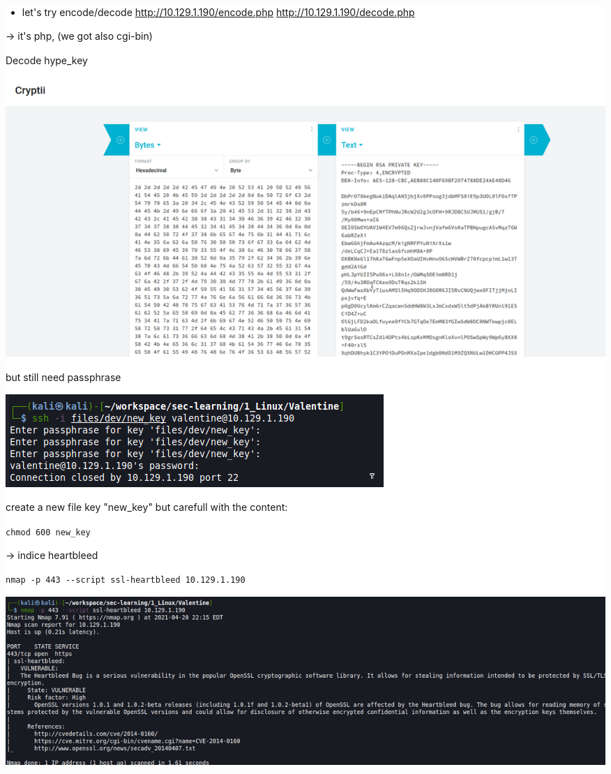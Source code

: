 - let's try encode/decode http://10.129.1.190/encode.php
http://10.129.1.190/decode.php

-> it's php, (we got also cgi-bin)



Decode hype_key 

![ssh key](image/Screenshot_2021-04-20_22-05-14-decrypt.png)

but still need passphrase

![passphrase](image/Screenshot_2021-04-20_22-11-55-passphrase.png)

create a new file key "new_key" but carefull with the content:  

```
chmod 600 new_key
```


-> indice heartbleed

```
nmap -p 443 --script ssl-heartbleed 10.129.1.190
```
![results ](image/Screenshot_2021-04-20_22-16-09-heartbleed.png)
